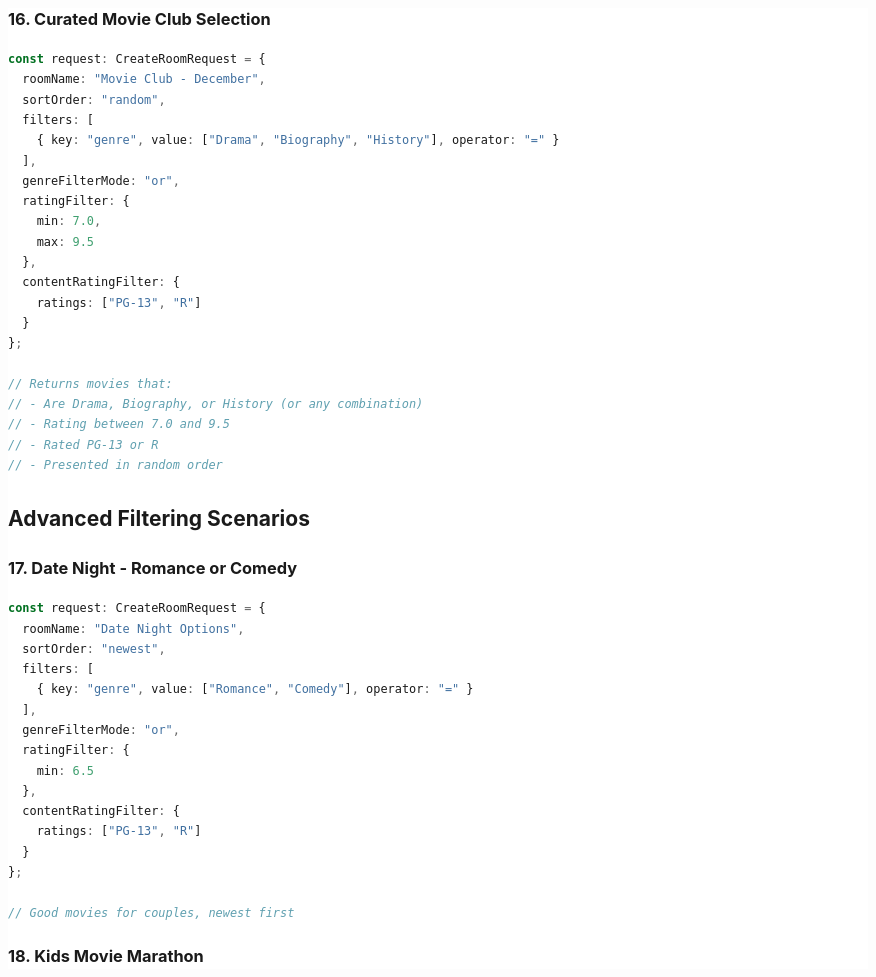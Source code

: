 ### 16. Curated Movie Club Selection

```typescript
const request: CreateRoomRequest = {
  roomName: "Movie Club - December",
  sortOrder: "random",
  filters: [
    { key: "genre", value: ["Drama", "Biography", "History"], operator: "=" }
  ],
  genreFilterMode: "or",
  ratingFilter: {
    min: 7.0,
    max: 9.5
  },
  contentRatingFilter: {
    ratings: ["PG-13", "R"]
  }
};

// Returns movies that:
// - Are Drama, Biography, or History (or any combination)
// - Rating between 7.0 and 9.5
// - Rated PG-13 or R
// - Presented in random order
```

## Advanced Filtering Scenarios

### 17. Date Night - Romance or Comedy

```typescript
const request: CreateRoomRequest = {
  roomName: "Date Night Options",
  sortOrder: "newest",
  filters: [
    { key: "genre", value: ["Romance", "Comedy"], operator: "=" }
  ],
  genreFilterMode: "or",
  ratingFilter: {
    min: 6.5
  },
  contentRatingFilter: {
    ratings: ["PG-13", "R"]
  }
};

// Good movies for couples, newest first
```

### 18. Kids Movie Marathon
